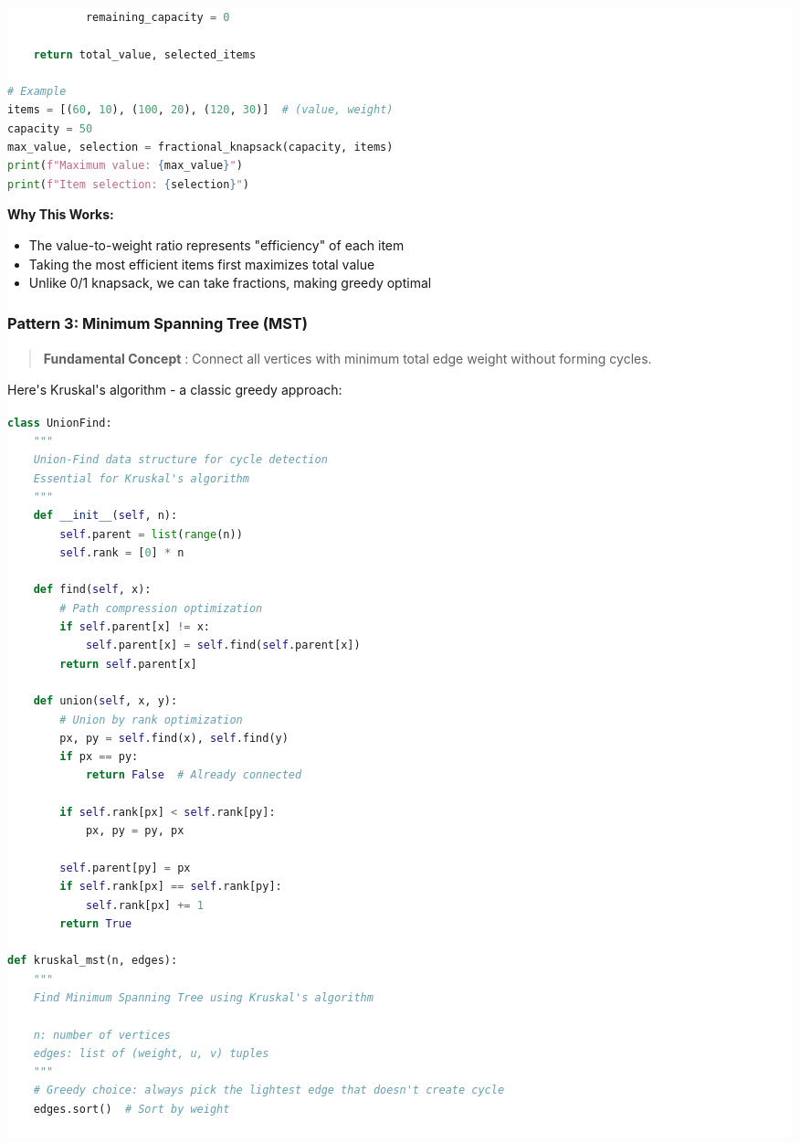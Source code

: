 ```python
            remaining_capacity = 0
  
    return total_value, selected_items

# Example
items = [(60, 10), (100, 20), (120, 30)]  # (value, weight)
capacity = 50
max_value, selection = fractional_knapsack(capacity, items)
print(f"Maximum value: {max_value}")
print(f"Item selection: {selection}")
```

**Why This Works:**

* The value-to-weight ratio represents "efficiency" of each item
* Taking the most efficient items first maximizes total value
* Unlike 0/1 knapsack, we can take fractions, making greedy optimal

### Pattern 3: Minimum Spanning Tree (MST)

> **Fundamental Concept** : Connect all vertices with minimum total edge weight without forming cycles.

Here's Kruskal's algorithm - a classic greedy approach:

```python
class UnionFind:
    """
    Union-Find data structure for cycle detection
    Essential for Kruskal's algorithm
    """
    def __init__(self, n):
        self.parent = list(range(n))
        self.rank = [0] * n
  
    def find(self, x):
        # Path compression optimization
        if self.parent[x] != x:
            self.parent[x] = self.find(self.parent[x])
        return self.parent[x]
  
    def union(self, x, y):
        # Union by rank optimization
        px, py = self.find(x), self.find(y)
        if px == py:
            return False  # Already connected
      
        if self.rank[px] < self.rank[py]:
            px, py = py, px
      
        self.parent[py] = px
        if self.rank[px] == self.rank[py]:
            self.rank[px] += 1
        return True

def kruskal_mst(n, edges):
    """
    Find Minimum Spanning Tree using Kruskal's algorithm
  
    n: number of vertices
    edges: list of (weight, u, v) tuples
    """
    # Greedy choice: always pick the lightest edge that doesn't create cycle
    edges.sort()  # Sort by weight
  
```
